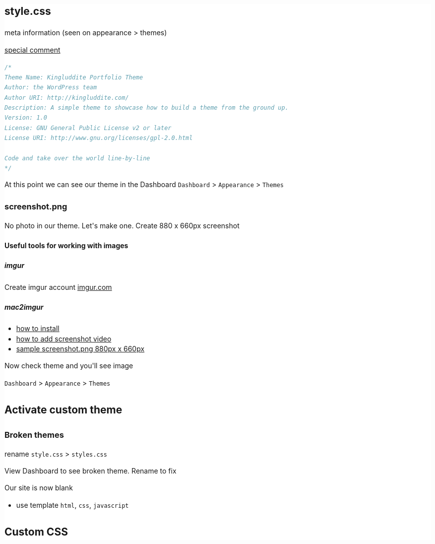 ## style.css
meta information (seen on appearance > themes)

[special comment](http://codex.wordpress.org/Theme_Development#Theme_Stylesheet)

```css
/*
Theme Name: Kingluddite Portfolio Theme
Author: the WordPress team
Author URI: http://kingluddite.com/
Description: A simple theme to showcase how to build a theme from the ground up.
Version: 1.0
License: GNU General Public License v2 or later
License URI: http://www.gnu.org/licenses/gpl-2.0.html

Code and take over the world line-by-line
*/
```

At this point we can see our theme in the Dashboard
`Dashboard` > `Appearance` > `Themes`

### screenshot.png
No photo in our theme. Let's make one.
Create 880 x 660px screenshot

#### Useful tools for working with images
##### imgur
Create imgur account
[imgur.com](http://imgur.com/)

##### mac2imgur
* [how to install](https://github.com/mileswd/mac2imgur)
* [how to add screenshot video](https://www.youtube.com/watch?v=mf_HZvSY05M)
* [sample screenshot.png 880px x 660px](http://i1.wp.com/wptavern.com/wp-content/uploads/2014/12/Nulis-screenshot.png?resize=880%2C660)

Now check theme and you'll see image

`Dashboard` > `Appearance` > `Themes`

## Activate custom theme

### Broken themes

rename `style.css` > `styles.css`

View Dashboard to see broken theme. Rename to fix

Our site is now blank

* use template `html`, `css`, `javascript`

## Custom CSS
